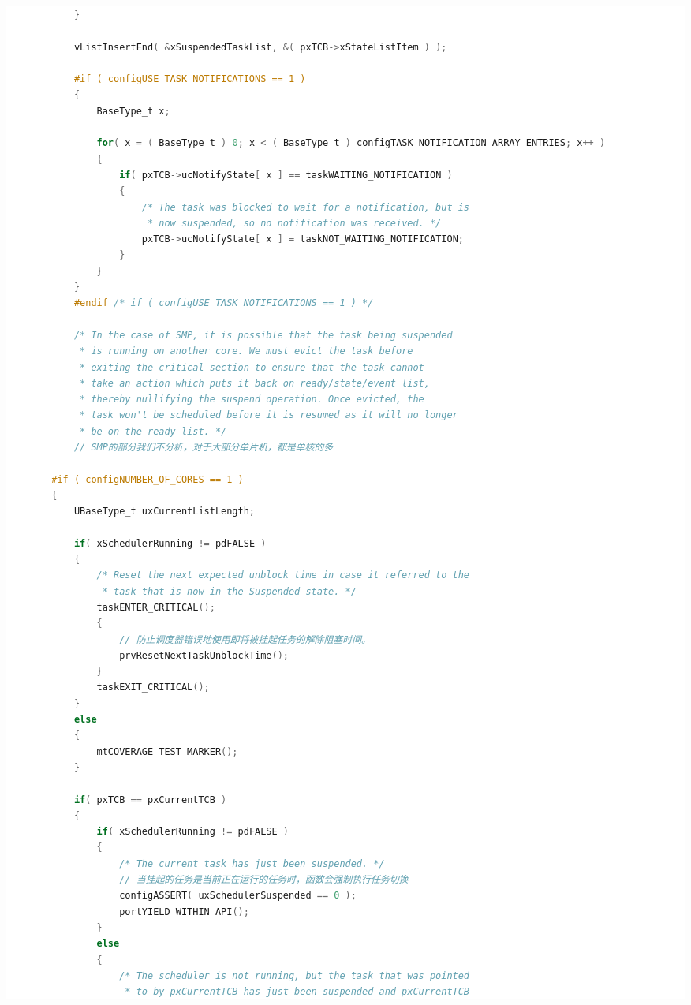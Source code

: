 ```c
            }

            vListInsertEnd( &xSuspendedTaskList, &( pxTCB->xStateListItem ) );

            #if ( configUSE_TASK_NOTIFICATIONS == 1 )
            {
                BaseType_t x;

                for( x = ( BaseType_t ) 0; x < ( BaseType_t ) configTASK_NOTIFICATION_ARRAY_ENTRIES; x++ )
                {
                    if( pxTCB->ucNotifyState[ x ] == taskWAITING_NOTIFICATION )
                    {
                        /* The task was blocked to wait for a notification, but is
                         * now suspended, so no notification was received. */
                        pxTCB->ucNotifyState[ x ] = taskNOT_WAITING_NOTIFICATION;
                    }
                }
            }
            #endif /* if ( configUSE_TASK_NOTIFICATIONS == 1 ) */

            /* In the case of SMP, it is possible that the task being suspended
             * is running on another core. We must evict the task before
             * exiting the critical section to ensure that the task cannot
             * take an action which puts it back on ready/state/event list,
             * thereby nullifying the suspend operation. Once evicted, the
             * task won't be scheduled before it is resumed as it will no longer
             * be on the ready list. */
			// SMP的部分我们不分析，对于大部分单片机，都是单核的多

        #if ( configNUMBER_OF_CORES == 1 )
        {
            UBaseType_t uxCurrentListLength;

            if( xSchedulerRunning != pdFALSE )
            {
                /* Reset the next expected unblock time in case it referred to the
                 * task that is now in the Suspended state. */
                taskENTER_CRITICAL();
                {
                    // 防止调度器错误地使用即将被挂起任务的解除阻塞时间。
                    prvResetNextTaskUnblockTime();
                }
                taskEXIT_CRITICAL();
            }
            else
            {
                mtCOVERAGE_TEST_MARKER();
            }

            if( pxTCB == pxCurrentTCB )
            {
                if( xSchedulerRunning != pdFALSE )
                {
                    /* The current task has just been suspended. */
                    // 当挂起的任务是当前正在运行的任务时，函数会强制执行任务切换
                    configASSERT( uxSchedulerSuspended == 0 );
                    portYIELD_WITHIN_API();
                }
                else
                {
                    /* The scheduler is not running, but the task that was pointed
                     * to by pxCurrentTCB has just been suspended and pxCurrentTCB
```